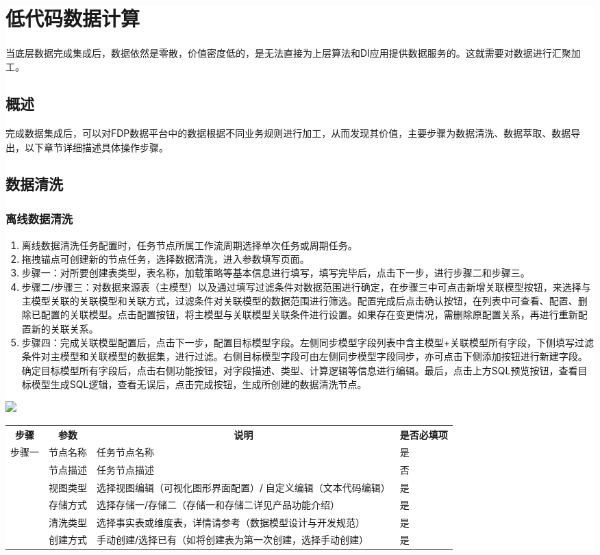 # 低代码数据计算

当底层数据完成集成后，数据依然是零散，价值密度低的，是无法直接为上层算法和DI应用提供数据服务的。这就需要对数据进行汇聚加工。

## 概述

完成数据集成后，可以对FDP数据平台中的数据根据不同业务规则进行加工，从而发现其价值，主要步骤为数据清洗、数据萃取、数据导出，以下章节详细描述具体操作步骤。

## 数据清洗

### 离线数据清洗

1. 离线数据清洗任务配置时，任务节点所属工作流周期选择单次任务或周期任务。
2. 拖拽锚点可创建新的节点任务，选择数据清洗，进入参数填写页面。
3. 步骤一：对所要创建表类型，表名称，加载策略等基本信息进行填写，填写完毕后，点击下一步，进行步骤二和步骤三。
4. 步骤二/步骤三：对数据来源表（主模型）以及通过填写过滤条件对数据范围进行确定，在步骤三中可点击新增关联模型按钮，来选择与主模型关联的关联模型和关联方式，过滤条件对关联模型的数据范围进行筛选。配置完成后点击确认按钮，在列表中可查看、配置、删除已配置的关联模型。点击配置按钮，将主模型与关联模型关联条件进行设置。如果存在变更情况，需删除原配置关系，再进行重新配置新的关联关系。
5. 步骤四：完成关联模型配置后，点击下一步，配置目标模型字段。左侧同步模型字段列表中含主模型+关联模型所有字段，下侧填写过滤条件对主模型和关联模型的数据集，进行过滤。右侧目标模型字段可由左侧同步模型字段同步，亦可点击下侧添加按钮进行新建字段。确定目标模型所有字段后，点击右侧功能按钮，对字段描述、类型、计算逻辑等信息进行编辑。最后，点击上方SQL预览按钮，查看目标模型生成SQL逻辑，查看无误后，点击完成按钮，生成所创建的数据清洗节点。

![](https://terminus-paas.oss-cn-hangzhou.aliyuncs.com/paas-doc/2021/08/20/004351ba-809f-4f46-8040-6ad66d6417e0.gif)

<table>
	<tr>
	    <th>步骤</th>
	    <th>参数</th>
	    <th>说明</th>  
      <th>是否必填项</th> 
	</tr >
	<tr >
	    <td rowspan="12">步骤一</td>
	    <td>节点名称</td>
	    <td>任务节点名称</td>
    	<td>是</td>
	</tr>
	<tr>
	    <td>节点描述</td>
	    <td>任务节点描述</td>
    	<td>否</td>
	</tr>
	<tr>
	    <td>视图类型</td>
	    <td>选择视图编辑（可视化图形界面配置）/ 自定义编辑（文本代码编辑）</td>
    	<td>是</td>
	</tr>
	<tr>
	    <td>存储方式</td>
	    <td>选择存储一/存储二（存储一和存储二详见产品功能介绍）</td>
      <td>是</td>
	</tr>
	<tr>
      <td>清洗类型</td>
	    <td>选择事实表或维度表，详情请参考（数据模型设计与开发规范）</td>
      <td>是</td>
	</tr>
	<tr>
	    <td>创建方式</td>
	    <td>手动创建/选择已有（如将创建表为第一次创建，选择手动创建）</td>
      <td>是</td>
	</tr>
	<tr>